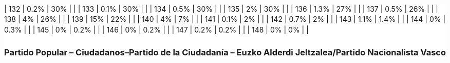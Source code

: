 | 132 | 0.2% | 30% |  |
| 133 | 0.1% | 30% |  |
| 134 | 0.5% | 30% |  |
| 135 | 2% | 30% |  |
| 136 | 1.3% | 27% |  |
| 137 | 0.5% | 26% |  |
| 138 | 4% | 26% |  |
| 139 | 15% | 22% |  |
| 140 | 4% | 7% |  |
| 141 | 0.1% | 2% |  |
| 142 | 0.7% | 2% |  |
| 143 | 1.1% | 1.4% |  |
| 144 | 0% | 0.3% |  |
| 145 | 0% | 0.2% |  |
| 146 | 0% | 0.2% |  |
| 147 | 0.2% | 0.2% |  |
| 148 | 0% | 0% |  |

### Partido Popular – Ciudadanos–Partido de la Ciudadanía – Euzko Alderdi Jeltzalea/Partido Nacionalista Vasco
